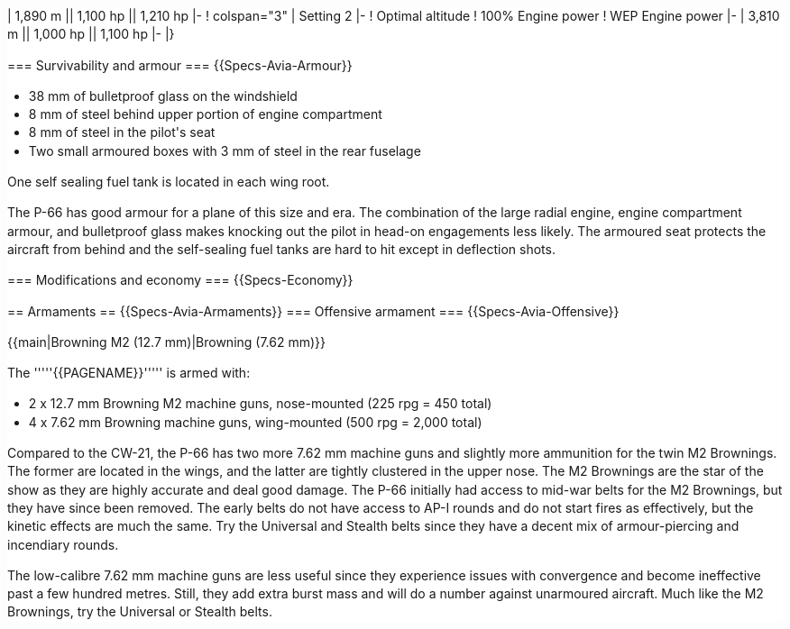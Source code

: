 | 1,890 m || 1,100 hp || 1,210 hp
|-
! colspan="3" | Setting 2
|-
! Optimal altitude
! 100% Engine power
! WEP Engine power
|-
| 3,810 m || 1,000 hp || 1,100 hp
|-
|}

=== Survivability and armour ===
{{Specs-Avia-Armour}}


* 38 mm of bulletproof glass on the windshield
* 8 mm of steel behind upper portion of engine compartment
* 8 mm of steel in the pilot's seat
* Two small armoured boxes with 3 mm of steel in the rear fuselage

One self sealing fuel tank is located in each wing root.

The P-66 has good armour for a plane of this size and era. The combination of the large radial engine, engine compartment armour, and bulletproof glass makes knocking out the pilot in head-on engagements less likely. The armoured seat protects the aircraft from behind and the self-sealing fuel tanks are hard to hit except in deflection shots.

=== Modifications and economy ===
{{Specs-Economy}}

== Armaments ==
{{Specs-Avia-Armaments}}
=== Offensive armament ===
{{Specs-Avia-Offensive}}

{{main|Browning M2 (12.7 mm)|Browning (7.62 mm)}}

The '''''{{PAGENAME}}''''' is armed with:

* 2 x 12.7 mm Browning M2 machine guns, nose-mounted (225 rpg = 450 total)
* 4 x 7.62 mm Browning machine guns, wing-mounted (500 rpg = 2,000 total)

Compared to the CW-21, the P-66 has two more 7.62 mm machine guns and slightly more ammunition for the twin M2 Brownings. The former are located in the wings, and the latter are tightly clustered in the upper nose. The M2 Brownings are the star of the show as they are highly accurate and deal good damage. The P-66 initially had access to mid-war belts for the M2 Brownings, but they have since been removed. The early belts do not have access to AP-I rounds and do not start fires as effectively, but the kinetic effects are much the same. Try the Universal and Stealth belts since they have a decent mix of armour-piercing and incendiary rounds.

The low-calibre 7.62 mm machine guns are less useful since they experience issues with convergence and become ineffective past a few hundred metres. Still, they add extra burst mass and will do a number against unarmoured aircraft. Much like the M2 Brownings, try the Universal or Stealth belts.
